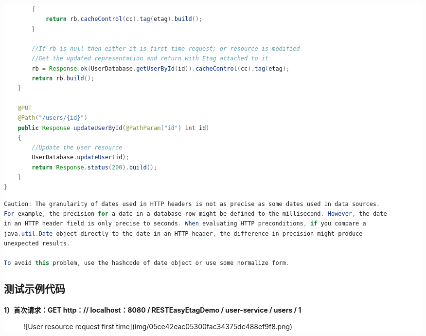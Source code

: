 ```java
        {
            return rb.cacheControl(cc).tag(etag).build();
        }

        //If rb is null then either it is first time request; or resource is modified
        //Get the updated representation and return with Etag attached to it
        rb = Response.ok(UserDatabase.getUserById(id)).cacheControl(cc).tag(etag);
		return rb.build();
	}

	@PUT
	@Path("/users/{id}")
	public Response updateUserById(@PathParam("id") int id) 
	{
		//Update the User resource
		UserDatabase.updateUser(id);
		return Response.status(200).build();
	}
}

```

```java
Caution: The granularity of dates used in HTTP headers is not as precise as some dates used in data sources.  
For example, the precision for a date in a database row might be defined to the millisecond. However, the date 
in an HTTP header field is only precise to seconds. When evaluating HTTP preconditions, if you compare a 
java.util.Date object directly to the date in an HTTP header, the difference in precision might produce 
unexpected results. 

To avoid this problem, use the hashcode of date object or use some normalize form.

```

## **测试示例代码**

**1）首次请求：GET http：// localhost：8080 / RESTEasyEtagDemo / user-service / users / 1**

<figure aria-describedby="caption-attachment-2292" class="wp-caption aligncenter" id="attachment_2292" style="width: 943px">![User resource request first time](img/05ce42eac05300fac34375dc488ef9f8.png)
